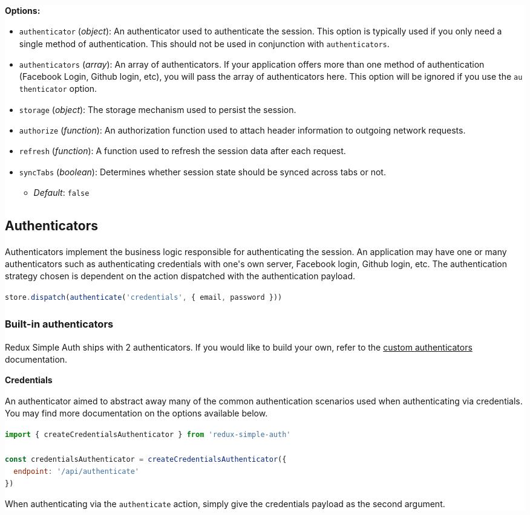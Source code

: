 **Options:**

* `authenticator` (_object_): An authenticator used to authenticate the session.
  This option is typically used if you only need a single method of
  authentication. This should not be used in conjunction with `authenticators`.

* `authenticators` (_array_): An array of authenticators. If your application
  offers more than one method of authentication (Facebook Login, Github login,
  etc), you will pass the array of authenticators here. This option will be
  ignored if you use the `authenticator` option.

* `storage` (_object_): The storage mechanism used to persist the session.

* `authorize` (_function_): An authorization function used to attach header
  information to outgoing network requests.

* `refresh` (_function_): A function used to refresh the session data after each
  request.

* `syncTabs` (_boolean_): Determines whether session state should be synced
  across tabs or not.
  * _Default_: `false`

## Authenticators

Authenticators implement the business logic responsible for authenticating the
session. An application may have one or many authenticators such as
authenticating credentials with one's own server, Facebook login, Github login,
etc. The authentication strategy chosen is dependent on the action dispatched
with the authentication payload.

```javascript
store.dispatch(authenticate('credentials', { email, password }))
```

### Built-in authenticators

Redux Simple Auth ships with 2 authenticators. If you would like to build your
own, refer to the [custom authenticators](#implementing-a-custom-authenticator)
documentation.

**Credentials**

An authenticator aimed to abstract away many of the common authentication
scenarios used when authenticating via credentials. You may find more
documentation on the options available below.

```javascript
import { createCredentialsAuthenticator } from 'redux-simple-auth'

const credentialsAuthenticator = createCredentialsAuthenticator({
  endpoint: '/api/authenticate'
})
```

When authenticating via the `authenticate` action, simply give the credentials
payload as the second argument.
